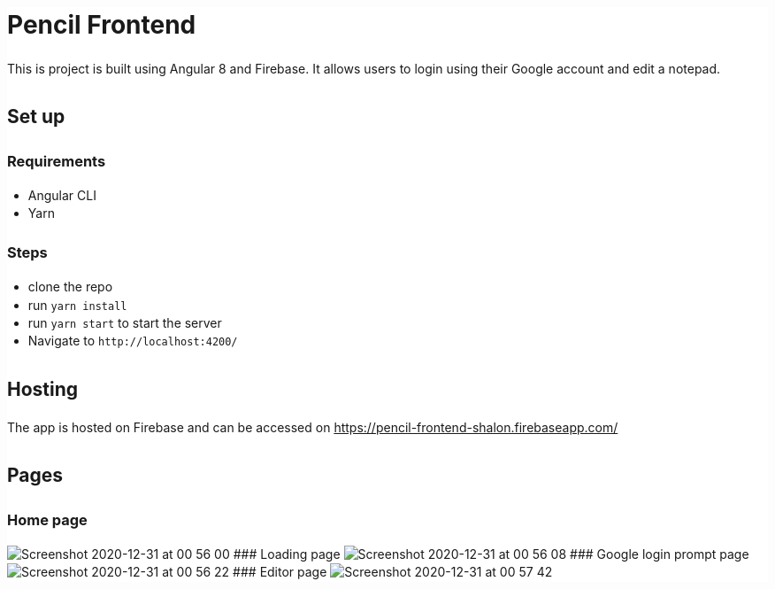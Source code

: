 # Pencil Frontend
This is project is built using Angular 8 and Firebase. It allows users to login using their Google account and edit a notepad.


## Set up
### Requirements
- Angular CLI
- Yarn 

### Steps
- clone the repo
- run `yarn install`
- run `yarn start` to start the server
-  Navigate to `http://localhost:4200/`

## Hosting
The app is hosted on Firebase and can be accessed on https://pencil-frontend-shalon.firebaseapp.com/

## Pages
### Home page
<img width="1440" alt="Screenshot 2020-12-31 at 00 56 00" src="https://user-images.githubusercontent.com/28973383/103383302-46381e00-4b03-11eb-9cbb-8ff3484809cc.png">
### Loading page
<img width="1440" alt="Screenshot 2020-12-31 at 00 56 08" src="https://user-images.githubusercontent.com/28973383/103383308-4b956880-4b03-11eb-95b7-1911c1456a13.png">
### Google login prompt page
<img width="1440" alt="Screenshot 2020-12-31 at 00 56 22" src="https://user-images.githubusercontent.com/28973383/103383310-4cc69580-4b03-11eb-8864-c11e39821821.png">
### Editor page
<img width="1440" alt="Screenshot 2020-12-31 at 00 57 42" src="https://user-images.githubusercontent.com/28973383/103383311-4d5f2c00-4b03-11eb-81a7-1312b50d8a74.png">
